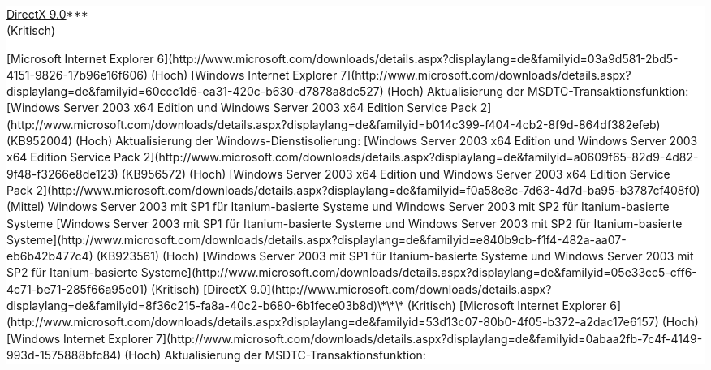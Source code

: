 [DirectX 9.0](http://www.microsoft.com/downloads/details.aspx?displaylang=de&familyid=f0e1e1db-94a5-451c-ab11-6b431fa065f1)\*\*\*  
(Kritisch)
</td>
<td style="border:1px solid black;">
[Microsoft Internet Explorer 6](http://www.microsoft.com/downloads/details.aspx?displaylang=de&familyid=03a9d581-2bd5-4151-9826-17b96e16f606)  
(Hoch)  
[Windows Internet Explorer 7](http://www.microsoft.com/downloads/details.aspx?displaylang=de&familyid=60ccc1d6-ea31-420c-b630-d7878a8dc527)  
(Hoch)
</td>
<td style="border:1px solid black;">
Aktualisierung der MSDTC-Transaktionsfunktion:  
[Windows Server 2003 x64 Edition und Windows Server 2003 x64 Edition Service Pack 2](http://www.microsoft.com/downloads/details.aspx?displaylang=de&familyid=b014c399-f404-4cb2-8f9d-864df382efeb)  
(KB952004)  
(Hoch)  
Aktualisierung der Windows-Dienstisolierung:  
[Windows Server 2003 x64 Edition und Windows Server 2003 x64 Edition Service Pack 2](http://www.microsoft.com/downloads/details.aspx?displaylang=de&familyid=a0609f65-82d9-4d82-9f48-f3266e8de123)  
(KB956572)  
(Hoch)
</td>
<td style="border:1px solid black;">
[Windows Server 2003 x64 Edition und Windows Server 2003 x64 Edition Service Pack 2](http://www.microsoft.com/downloads/details.aspx?displaylang=de&familyid=f0a58e8c-7d63-4d7d-ba95-b3787cf408f0)  
(Mittel)
</td>
</tr>
<tr class="alternateRow">
<td style="border:1px solid black;">
Windows Server 2003 mit SP1 für Itanium-basierte Systeme und Windows Server 2003 mit SP2 für Itanium-basierte Systeme
</td>
<td style="border:1px solid black;">
[Windows Server 2003 mit SP1 für Itanium-basierte Systeme und Windows Server 2003 mit SP2 für Itanium-basierte Systeme](http://www.microsoft.com/downloads/details.aspx?displaylang=de&familyid=e840b9cb-f1f4-482a-aa07-eb6b42b477c4)  
(KB923561)  
(Hoch)
</td>
<td style="border:1px solid black;">
[Windows Server 2003 mit SP1 für Itanium-basierte Systeme und Windows Server 2003 mit SP2 für Itanium-basierte Systeme](http://www.microsoft.com/downloads/details.aspx?displaylang=de&familyid=05e33cc5-cff6-4c71-be71-285f66a95e01)  
(Kritisch)
</td>
<td style="border:1px solid black;">
[DirectX 9.0](http://www.microsoft.com/downloads/details.aspx?displaylang=de&familyid=8f36c215-fa8a-40c2-b680-6b1fece03b8d)\*\*\*  
(Kritisch)
</td>
<td style="border:1px solid black;">
[Microsoft Internet Explorer 6](http://www.microsoft.com/downloads/details.aspx?displaylang=de&familyid=53d13c07-80b0-4f05-b372-a2dac17e6157)  
(Hoch)  
[Windows Internet Explorer 7](http://www.microsoft.com/downloads/details.aspx?displaylang=de&familyid=0abaa2fb-7c4f-4149-993d-1575888bfc84)  
(Hoch)
</td>
<td style="border:1px solid black;">
Aktualisierung der MSDTC-Transaktionsfunktion:  